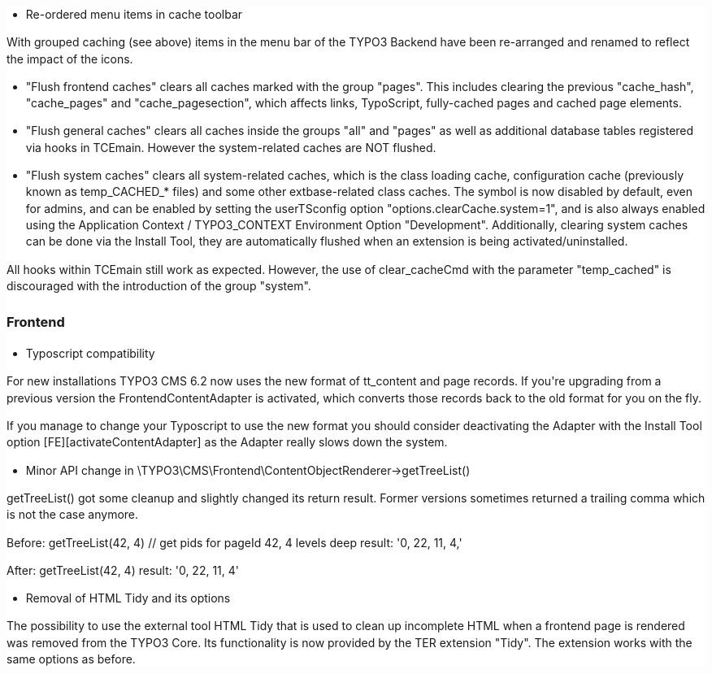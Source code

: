 * Re-ordered menu items in cache toolbar

With grouped caching (see above) items in the menu bar of the TYPO3 Backend
have been re-arranged and renamed to reflect the impact of the icons.

 - "Flush frontend caches" clears all caches marked with the group "pages".
 This includes clearing the previous "cache_hash", "cache_pages" and
 "cache_pagesection", which affects links, TypoScript, fully-cached pages and
 cached page elements.

 - "Flush general caches" clears all caches inside the groups "all" and "pages"
 as well as additional database tables registered via hooks in TCEmain. However
 the system-related caches are NOT flushed.

 - "Flush system caches" clears all system-related caches, which is the class
 loading cache, configuration cache (previously known as temp_CACHED_* files)
 and some other extbase-related class caches. The symbol is now disabled
 by default, even for admins, and can be enabled by setting the userTSconfig
 option "options.clearCache.system=1", and is also always enabled using
 the Application Context / TYPO3_CONTEXT Environment Option "Development".
 Additionally, clearing system caches can be done via the Install Tool, they
 are automatically flushed when an extension is being activated/uninstalled.

All hooks within TCEmain still work as expected. However, the use of
clear_cacheCmd with the parameter "temp_cached" is discouraged with
the introduction of the group "system".


### Frontend

* Typoscript compatibility

For new installations TYPO3 CMS 6.2 now uses the new format of tt_content and page
records. If you're upgrading from a previous version the FrontendContentAdapter is
activated, which converts those records back to the old format for you on the fly.

If you manage to change your Typoscript to use the new format you should consider
deactivating the Adapter with the Install Tool option [FE][activateContentAdapter]
as the Adapter really slows down the system.

* Minor API change in \TYPO3\CMS\Frontend\ContentObjectRenderer->getTreeList()

getTreeList() got some cleanup and slightly changed its return result. Former
versions sometimes returned a trailing comma which is not the case anymore.

Before:
getTreeList(42, 4) // get pids for pageId 42, 4 levels deep
result: '0, 22, 11, 4,'

After:
getTreeList(42, 4)
result: '0, 22, 11, 4'

* Removal of HTML Tidy and its options

The possibility to use the external tool HTML Tidy that is used to clean up
incomplete HTML when a frontend page is rendered was removed from the TYPO3
Core. Its functionality is now provided by the TER extension "Tidy".
The extension works with the same options as before.
